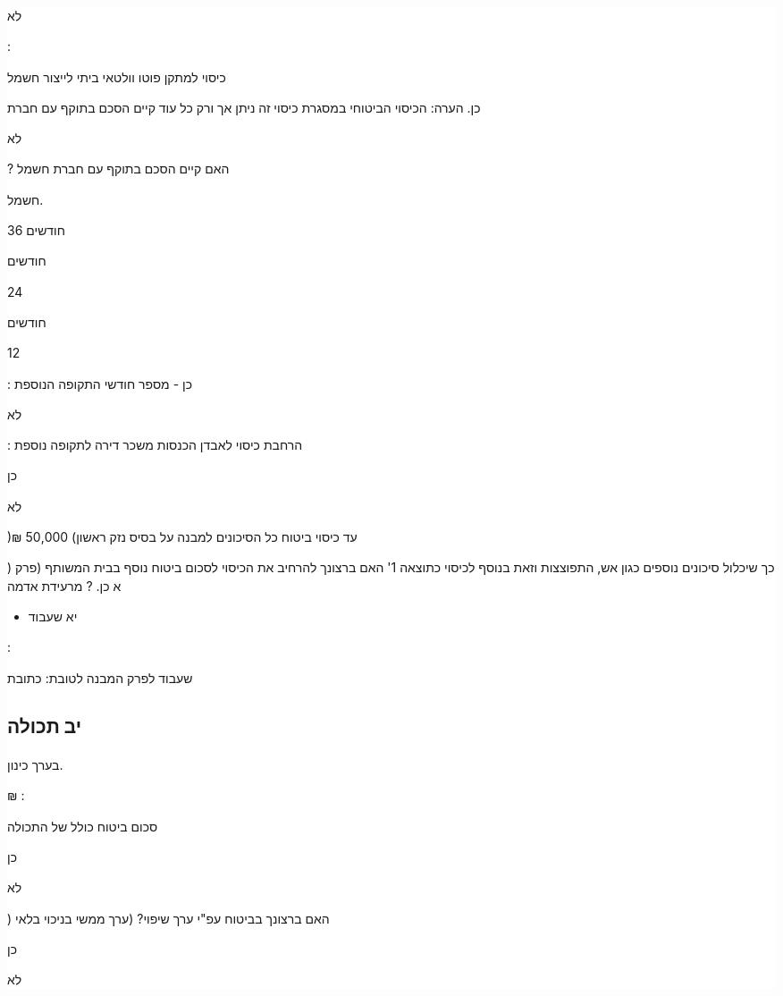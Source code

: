 לא

:

כיסוי למתקן פוטו וולטאי ביתי לייצור חשמל

כן. הערה: הכיסוי הביטוחי במסגרת כיסוי זה ניתן אך ורק כל עוד קיים הסכם בתוקף עם חברת

לא

? האם קיים הסכם בתוקף עם חברת חשמל

חשמל.

חודשים 36

חודשים

24

חודשים

12

: כן - מספר חודשי התקופה הנוספת

לא

: הרחבת כיסוי לאבדן הכנסות משכר דירה לתקופה נוספת

כן

לא

)₪  50,000 (עד כיסוי ביטוח כל הסיכונים למבנה על בסיס נזק ראשון

) כך שיכלול סיכונים נוספים כגון אש, התפוצצות וזאת בנוסף לכיסוי כתוצאה 1' האם ברצונך להרחיב את הכיסוי לסכום ביטוח נוסף בבית המשותף (פרק א כן. ? מרעידת אדמה

- יא שעבוד

:

שעבוד לפרק המבנה לטובת:                                                                                כתובת

## יב תכולה

בערך כינון.

₪                                                    :

סכום ביטוח כולל של התכולה

כן

לא

) האם ברצונך בביטוח עפ"י ערך שיפוי? (ערך ממשי בניכוי בלאי

כן

לא
